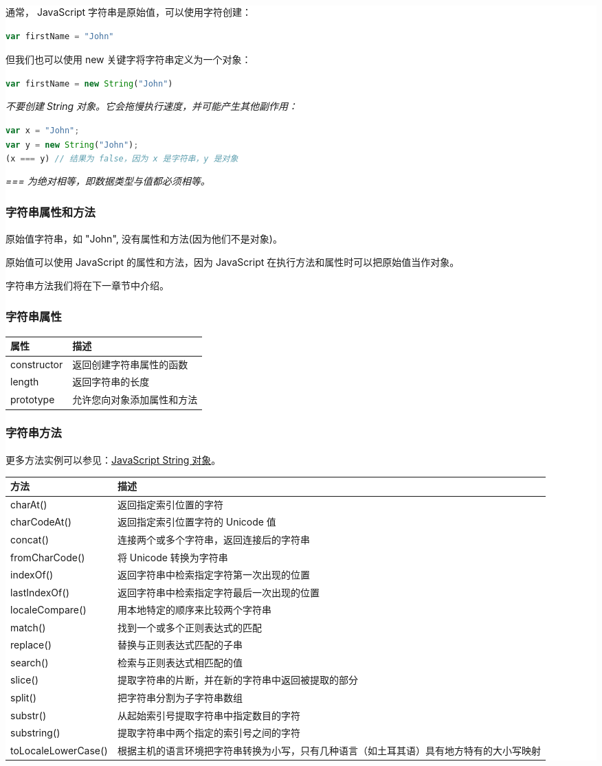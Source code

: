 通常， JavaScript 字符串是原始值，可以使用字符创建：
```js
var firstName = "John"
```

但我们也可以使用 new 关键字将字符串定义为一个对象：
```js
var firstName = new String("John")
```

*不要创建 String 对象。它会拖慢执行速度，并可能产生其他副作用：*

```js
var x = "John";             
var y = new String("John");
(x === y) // 结果为 false，因为 x 是字符串，y 是对象
```
*=== 为绝对相等，即数据类型与值都必须相等。*

### 字符串属性和方法

原始值字符串，如 "John", 没有属性和方法(因为他们不是对象)。

原始值可以使用 JavaScript 的属性和方法，因为 JavaScript 在执行方法和属性时可以把原始值当作对象。

字符串方法我们将在下一章节中介绍。

### 字符串属性

| 属性        | 描述                       |
| :---------- | :------------------------- |
| constructor | 返回创建字符串属性的函数   |
| length      | 返回字符串的长度           |
| prototype   | 允许您向对象添加属性和方法 |

### 字符串方法

更多方法实例可以参见：[JavaScript String 对象](https://www.runoob.com/jsref/jsref-obj-string.html)。

| 方法                | 描述                                                         |
| :------------------ | :----------------------------------------------------------- |
| charAt()            | 返回指定索引位置的字符                                       |
| charCodeAt()        | 返回指定索引位置字符的 Unicode 值                            |
| concat()            | 连接两个或多个字符串，返回连接后的字符串                     |
| fromCharCode()      | 将 Unicode 转换为字符串                                      |
| indexOf()           | 返回字符串中检索指定字符第一次出现的位置                     |
| lastIndexOf()       | 返回字符串中检索指定字符最后一次出现的位置                   |
| localeCompare()     | 用本地特定的顺序来比较两个字符串                             |
| match()             | 找到一个或多个正则表达式的匹配                               |
| replace()           | 替换与正则表达式匹配的子串                                   |
| search()            | 检索与正则表达式相匹配的值                                   |
| slice()             | 提取字符串的片断，并在新的字符串中返回被提取的部分           |
| split()             | 把字符串分割为子字符串数组                                   |
| substr()            | 从起始索引号提取字符串中指定数目的字符                       |
| substring()         | 提取字符串中两个指定的索引号之间的字符                       |
| toLocaleLowerCase() | 根据主机的语言环境把字符串转换为小写，只有几种语言（如土耳其语）具有地方特有的大小写映射 |